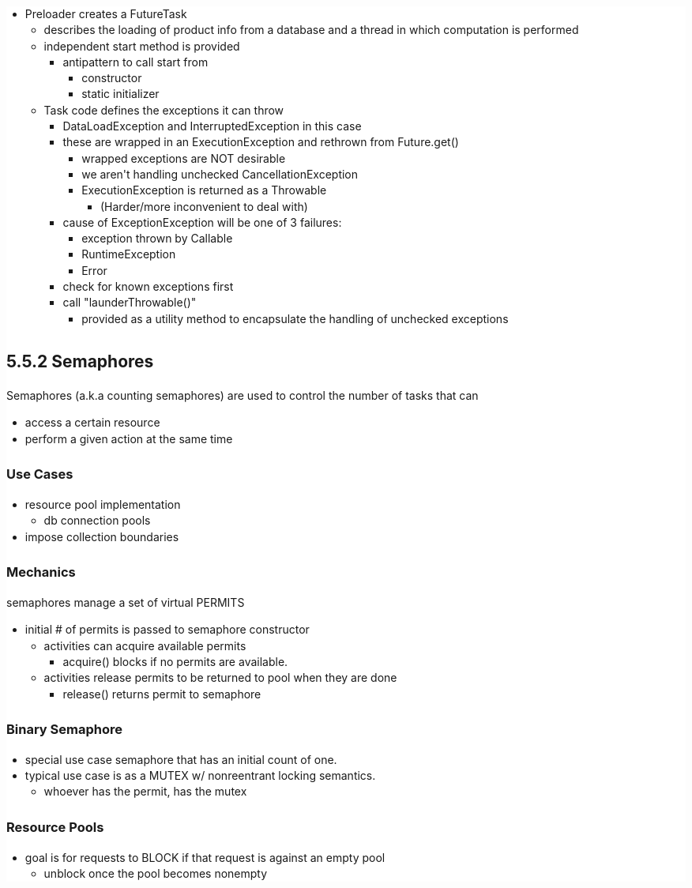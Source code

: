         
- Preloader creates a FutureTask
    - describes the loading of product info from a database and a thread in which computation
    is performed
    - independent start method is provided
        - antipattern to call start from 
            - constructor
            - static initializer
    - Task code defines the exceptions it can throw 
        - DataLoadException and InterruptedException in this case
        - these are wrapped in an ExecutionException and rethrown from Future.get()
            - wrapped exceptions are NOT desirable
            - we aren't handling unchecked CancellationException
            - ExecutionException is returned as a Throwable
                - (Harder/more inconvenient to deal with)
        - cause of ExceptionException will be one of 3 failures:
            - exception thrown by Callable
            - RuntimeException
            - Error
        - check for known exceptions first
        - call "launderThrowable()"
            - provided as a utility method to encapsulate the handling of unchecked exceptions
        
## 5.5.2 Semaphores
Semaphores (a.k.a counting semaphores) are used to control the number of tasks that can
- access a certain resource
- perform a given action at the same time

### Use Cases
- resource pool implementation
    - db connection pools
- impose collection boundaries    

### Mechanics
semaphores manage a set of virtual PERMITS
- initial # of permits is passed to semaphore constructor 
    - activities can acquire available permits
        - acquire() blocks if no permits are available. 
    - activities release permits to be returned to pool when they are done
        - release() returns permit to semaphore   
        
### Binary Semaphore
- special use case semaphore that has an initial count of one. 
- typical use case is as a MUTEX w/ nonreentrant locking semantics. 
    - whoever has the permit, has the mutex
    
### Resource Pools
- goal is for requests to BLOCK if that request is against an empty pool
    - unblock once the pool becomes nonempty
    